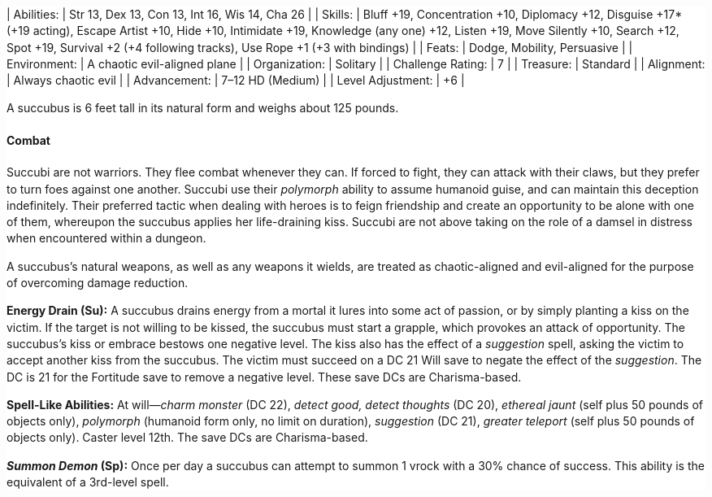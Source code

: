 | Abilities:           | Str 13, Dex 13, Con 13, Int 16, Wis 14, Cha 26                                                                                                                                                                                                                         |
| Skills:              | Bluff +19, Concentration +10, Diplomacy +12, Disguise +17\* (+19 acting), Escape Artist +10, Hide +10, Intimidate +19, Knowledge (any one) +12, Listen +19, Move Silently +10, Search +12, Spot +19, Survival +2 (+4 following tracks), Use Rope +1 (+3 with bindings) |
| Feats:               | Dodge, Mobility, Persuasive                                                                                                                                                                                                                                            |
| Environment:         | A chaotic evil-aligned plane                                                                                                                                                                                                                                           |
| Organization:        | Solitary                                                                                                                                                                                                                                                               |
| Challenge Rating:    | 7                                                                                                                                                                                                                                                                      |
| Treasure:            | Standard                                                                                                                                                                                                                                                               |
| Alignment:           | Always chaotic evil                                                                                                                                                                                                                                                    |
| Advancement:         | 7–12 HD (Medium)                                                                                                                                                                                                                                                       |
| Level Adjustment:    | +6                                                                                                                                                                                                                                                                     |

A succubus is 6 feet tall in its natural form and weighs about 125
pounds.

#### Combat

Succubi are not warriors. They flee combat whenever they can. If forced
to fight, they can attack with their claws, but they prefer to turn foes
against one another. Succubi use their *polymorph* ability to assume
humanoid guise, and can maintain this deception indefinitely. Their
preferred tactic when dealing with heroes is to feign friendship and
create an opportunity to be alone with one of them, whereupon the
succubus applies her life-draining kiss. Succubi are not above taking on
the role of a damsel in distress when encountered within a dungeon.

A succubus’s natural weapons, as well as any weapons it wields, are
treated as chaotic-aligned and evil-aligned for the purpose of
overcoming damage reduction.

**Energy Drain (Su):** A succubus drains energy from a mortal it lures
into some act of passion, or by simply planting a kiss on the victim. If
the target is not willing to be kissed, the succubus must start a
grapple, which provokes an attack of opportunity. The succubus’s kiss or
embrace bestows one negative level. The kiss also has the effect of a
*suggestion* spell, asking the victim to accept another kiss from the
succubus. The victim must succeed on a DC 21 Will save to negate the
effect of the *suggestion*. The DC is 21 for the Fortitude save to
remove a negative level. These save DCs are Charisma-based.

**Spell-Like Abilities:** At will—*charm monster* (DC 22), *detect good,
detect thoughts* (DC 20), *ethereal jaunt* (self plus 50 pounds of
objects only), *polymorph* (humanoid form only, no limit on duration),
*suggestion* (DC 21), *greater teleport* (self plus 50 pounds of objects
only). Caster level 12th. The save DCs are Charisma-based.

***Summon Demon* (Sp):** Once per day a succubus can attempt to summon 1
vrock with a 30% chance of success. This ability is the equivalent of a
3rd-level spell.
